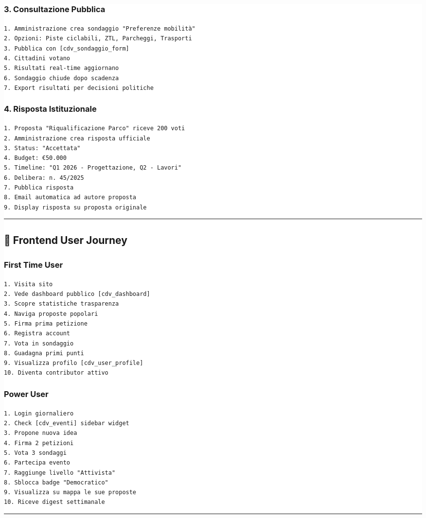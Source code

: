 ### 3. Consultazione Pubblica
```
1. Amministrazione crea sondaggio "Preferenze mobilità"
2. Opzioni: Piste ciclabili, ZTL, Parcheggi, Trasporti
3. Pubblica con [cdv_sondaggio_form]
4. Cittadini votano
5. Risultati real-time aggiornano
6. Sondaggio chiude dopo scadenza
7. Export risultati per decisioni politiche
```

### 4. Risposta Istituzionale
```
1. Proposta "Riqualificazione Parco" riceve 200 voti
2. Amministrazione crea risposta ufficiale
3. Status: "Accettata"
4. Budget: €50.000
5. Timeline: "Q1 2026 - Progettazione, Q2 - Lavori"
6. Delibera: n. 45/2025
7. Pubblica risposta
8. Email automatica ad autore proposta
9. Display risposta su proposta originale
```

---

## 📱 Frontend User Journey

### First Time User
```
1. Visita sito
2. Vede dashboard pubblico [cdv_dashboard]
3. Scopre statistiche trasparenza
4. Naviga proposte popolari
5. Firma prima petizione
6. Registra account
7. Vota in sondaggio
8. Guadagna primi punti
9. Visualizza profilo [cdv_user_profile]
10. Diventa contributor attivo
```

### Power User
```
1. Login giornaliero
2. Check [cdv_eventi] sidebar widget
3. Propone nuova idea
4. Firma 2 petizioni
5. Vota 3 sondaggi
6. Partecipa evento
7. Raggiunge livello "Attivista"
8. Sblocca badge "Democratico"
9. Visualizza su mappa le sue proposte
10. Riceve digest settimanale
```

---